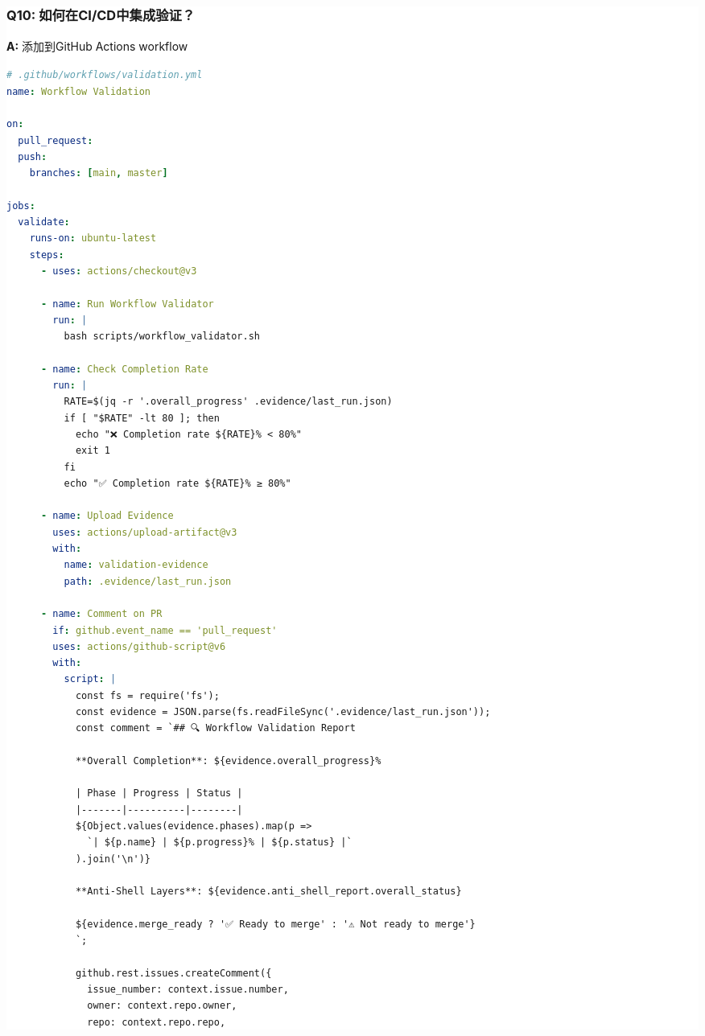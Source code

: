 ### Q10: 如何在CI/CD中集成验证？

**A:** 添加到GitHub Actions workflow

```yaml
# .github/workflows/validation.yml
name: Workflow Validation

on:
  pull_request:
  push:
    branches: [main, master]

jobs:
  validate:
    runs-on: ubuntu-latest
    steps:
      - uses: actions/checkout@v3

      - name: Run Workflow Validator
        run: |
          bash scripts/workflow_validator.sh

      - name: Check Completion Rate
        run: |
          RATE=$(jq -r '.overall_progress' .evidence/last_run.json)
          if [ "$RATE" -lt 80 ]; then
            echo "❌ Completion rate ${RATE}% < 80%"
            exit 1
          fi
          echo "✅ Completion rate ${RATE}% ≥ 80%"

      - name: Upload Evidence
        uses: actions/upload-artifact@v3
        with:
          name: validation-evidence
          path: .evidence/last_run.json

      - name: Comment on PR
        if: github.event_name == 'pull_request'
        uses: actions/github-script@v6
        with:
          script: |
            const fs = require('fs');
            const evidence = JSON.parse(fs.readFileSync('.evidence/last_run.json'));
            const comment = `## 🔍 Workflow Validation Report

            **Overall Completion**: ${evidence.overall_progress}%

            | Phase | Progress | Status |
            |-------|----------|--------|
            ${Object.values(evidence.phases).map(p =>
              `| ${p.name} | ${p.progress}% | ${p.status} |`
            ).join('\n')}

            **Anti-Shell Layers**: ${evidence.anti_shell_report.overall_status}

            ${evidence.merge_ready ? '✅ Ready to merge' : '⚠️ Not ready to merge'}
            `;

            github.rest.issues.createComment({
              issue_number: context.issue.number,
              owner: context.repo.owner,
              repo: context.repo.repo,
```